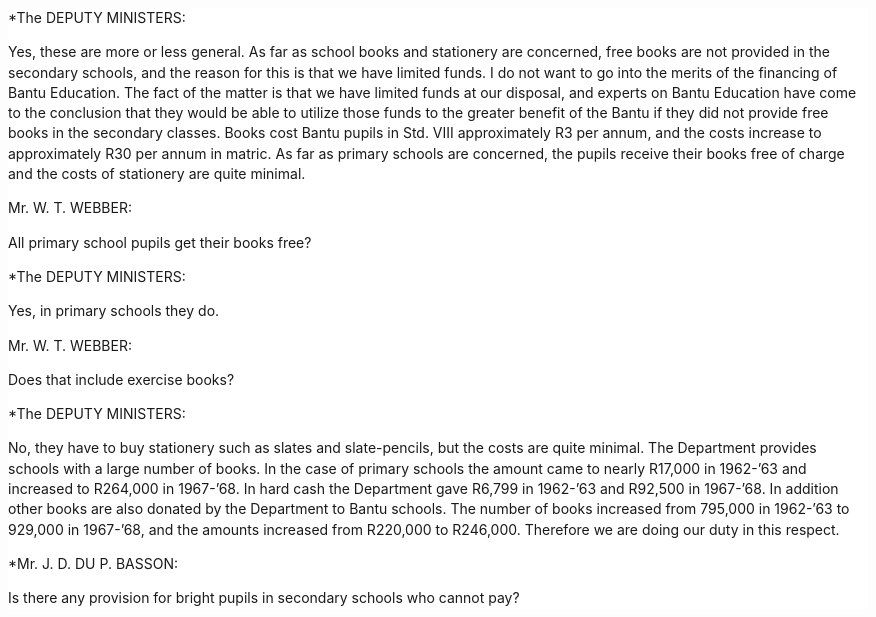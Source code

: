 <speech by="#deputy_minister">

<from><span class="col_6755-6756" refersTo="page_0583"/>*The <person refersTo="hansard_za">DEPUTY MINISTERS</person>:</from>

<p>Yes, these are more or less general. As far as school books and stationery are concerned, free books are not provided in the secondary schools, and the reason for this is that we have limited funds. I do not want to go into the merits of the financing of Bantu Education. The fact of the matter is that we have limited funds at our disposal, and experts on Bantu Education have come to the conclusion that they would be able to utilize those funds to the greater benefit of the Bantu if they did not provide free books in the secondary classes. Books cost Bantu pupils in Std. VIII approximately R3 per annum, and the costs increase to approximately R30 per annum in matric. As far as primary schools are concerned, the pupils receive their books free of charge and the costs of stationery are quite minimal.</p>

</speech>

<speech by="#webber">

<from>Mr. <person refersTo="hansard_za">W. T. WEBBER</person>:</from>

<p>All primary school pupils get their books free?</p>

</speech>

<speech by="#deputy_minister">

<from>*The <person refersTo="hansard_za">DEPUTY MINISTERS</person>:</from>

<p>Yes, in primary schools they do.</p>

</speech>

<speech by="#webber">

<from>Mr. <person refersTo="hansard_za">W. T. WEBBER</person>:</from>

<p>Does that include exercise books?</p>

</speech>

<speech by="#deputy_minister">

<from>*The <person refersTo="hansard_za">DEPUTY MINISTERS</person>:</from>

<p>No, they have to buy stationery such as slates and slate-pencils, but the costs are quite minimal. The Department provides schools with a large number of books. In the case of primary schools the amount came to nearly R17,000 in 1962-&#x2019;63 and increased to R264,000 in 1967-&#x2019;68. In hard cash the Department gave R6,799 in 1962-&#x2019;63 and R92,500 in 1967-&#x2019;68. In addition other books are also donated by the Department to Bantu schools. The number of books increased from 795,000 in 1962-&#x2019;63 to 929,000 in 1967-&#x2019;68, and the amounts increased from R220,000 to R246,000. Therefore we are doing our duty in this respect.</p>

</speech>

<speech by="#basson">

<from>*Mr. <person refersTo="hansard_za">J. D. DU P. BASSON</person>:</from>

<p>Is there any provision for bright pupils in secondary schools who cannot pay?</p>
